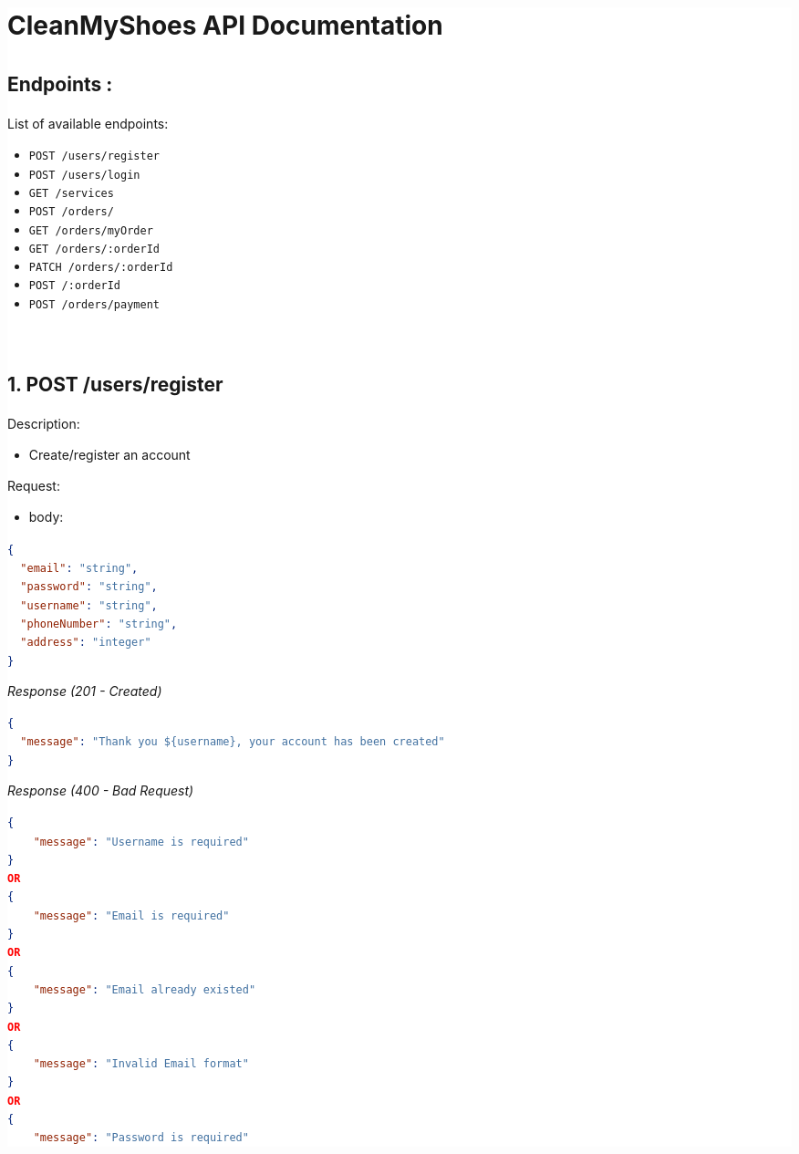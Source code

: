 # CleanMyShoes API Documentation

## Endpoints :

List of available endpoints:

- `POST /users/register`
- `POST /users/login`
- `GET /services`
- `POST /orders/`
- `GET /orders/myOrder`
- `GET /orders/:orderId`
- `PATCH /orders/:orderId`
- `POST /:orderId`
- `POST /orders/payment`

&nbsp;

## 1. POST /users/register

Description:

- Create/register an account

Request:

- body:

```json
{
  "email": "string",
  "password": "string",
  "username": "string",
  "phoneNumber": "string",
  "address": "integer"
}
```

_Response (201 - Created)_

```json
{
  "message": "Thank you ${username}, your account has been created"
}
```

_Response (400 - Bad Request)_

```json
{
    "message": "Username is required"
}
OR
{
    "message": "Email is required"
}
OR
{
    "message": "Email already existed"
}
OR
{
    "message": "Invalid Email format"
}
OR
{
    "message": "Password is required"
```